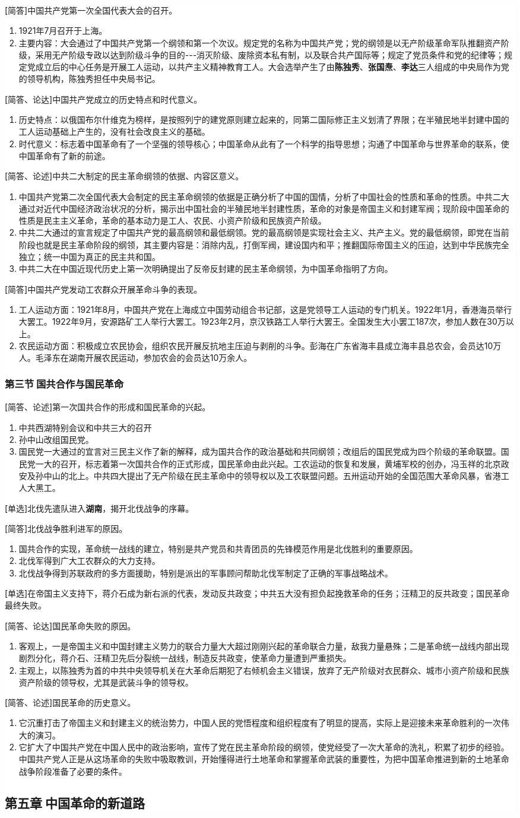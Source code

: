 [简答]中国共产党第一次全国代表大会的召开。

1. 1921年7月召开于上海。
2. 主要内容：大会通过了中国共产党第一个纲领和第一个次议。规定党的名称为中国共产党；党的纲领是以无产阶级革命军队推翻资产阶级，采用无产阶级专政以达到阶级斗争的目的---消灭阶级、废除资本私有制，以及联合共产国际等；规定了党员条件和党的纪律等；规定党成立后的中心任务是开展工人运动，以共产主义精神教育工人。大会选举产生了由**陈独秀**、**张国焘**、**李达**三人组成的中央局作为党的领导机构，陈独秀担任中央局书记。

[简答、论达]中国共产党成立的历史特点和时代意义。

1. 历史特点：以俄国布尔什维克为榜样，是按照列宁的建党原则建立起来的，同第二国际修正主义划清了界限；在半殖民地半封建中国的工人运动基础上产生的，没有社会改良主义的基础。
2. 时代意义：标志着中国革命有了一个坚强的领导核心；中国革命从此有了一个科学的指导思想；沟通了中国革命与世界革命的联系，使中国革命有了新的前途。

[简答、论述]中共二大制定的民主革命纲领的依据、内容区意义。

1. 中国共产党第二次全国代表大会制定的民主革命纲领的依据是正确分析了中国的国情，分析了中国社会的性质和革命的性质。中共二大通过对近代中国经济政治状况的分析，揭示出中国社会的半殖民地半封建性质，革命的对象是帝国主义和封建军阀；现阶段中国革命的性质是民主主义革命，革命的基本动力是工人、农民、小资产阶级和民族资产阶级。
2. 中共二大通过的宣言规定了中国共产党的最高纲领和最低纲领。党的最高纲领是实现社会主义、共产主义。党的最低纲领，即党在当前阶段也就是民主革命阶段的纲领，其主要内容是：消除内乱，打倒军阀，建设国内和平；推翻国际帝国主义的压迫，达到中华民族完全独立；统一中国为真正的民主共和国。
3. 中共二大在中国近现代历史上第一次明确提出了反帝反封建的民主革命纲领，为中国革命指明了方向。

[简答]中国共产党发动工农群众开展革命斗争的表现。

1. 工人运动方面：1921年8月，中国共产党在上海成立中国劳动组合书记部，这是党领导工人运动的专门机关。1922年1月，香港海员举行大罢工。1922年9月，安源路矿工人举行大罢工。1923年2月，京汉铁路工人举行大罢王。全国发生大小罢工187次，参加人数在30万以上。
2. 农民运动方面：积极成立农民协会，组织农民开展反抗地主压迫与剥削的斗争。彭海在广东省海丰县成立海丰县总农会，会员达10万人。毛泽东在湖南开展农民运动，参加农会的会员达10万余人。

### 第三节 国共合作与国民革命

[简答、论述]第一次国共合作的形成和国民革命的兴起。

1. 中共西湖特别会议和中共三大的召开
2. 孙中山改组国民党。
3. 国民党一大通过的宜言对三民主义作了新的解释，成为国共合作的政治基础和共同纲领；改组后的国民党成为四个阶级的革命联盟。国民党一大的召开，标志着第一次国共合作的正式形成，国民革命由此兴起。工农运动的恢复和发展，黄埔军校的创办，冯玉祥的北京政安及孙中山的北上。中共四大提出了无产阶级在民主革命中的领导权以及工农联盟问题。五卅运动开始的全国范围大革命风暴，省港工人大黑工。

[单选]北伐先遣队进入**湖南**，揭开北伐战争的序幕。

[简答]北伐战争胜利进军的原因。

1. 国共合作的实现，革命统一战线的建立，特别是共产党员和共青团员的先锋模范作用是北伐胜利的重要原因。
2. 北伐军得到广大工农群众的大力支持。
3. 北伐战争得到苏联政府的多方面援助，特别是派出的军事顾问帮助北伐军制定了正确的军事战略战术。

[单选]在帝国主义支持下，蒋介石成为新右派的代表，发动反共政变；中共五大没有担负起挽救革命的任务；汪精卫的反共政变；国民革命最终失败。

[简答、论达]国民革命失败的原因。

1. 客观上，一是帝国主义和中国封建主义势力的联合力量大大超过刚刚兴起的革命联合力量，敌我力量悬殊；二是革命统一战线内部出现剧烈分化，蒋介石、汪精卫先后分裂统一战线，制造反共政变，使革命力量遭到严重损失。
2. 主观上，以陈独秀为首的中共中央领导机关在大革命后期犯了右倾机会主义错误，放弃了无产阶级对衣民群众、城市小资产阶级和民族资产阶级的领导权，尤其是武装斗争的领导权。

[简答、论述]国民革命的历史意义。

1. 它沉重打击了帝国主义和封建主义的统治势力，中国人民的党悟程度和组织程度有了明显的提高，实际上是迎接未来革命胜利的一次伟大的演习。
2. 它扩大了中国共产党在中国人民中的政治影响，宣传了党在民主革命阶段的纲领，使党经受了一次大革命的洗礼，积累了初步的经验。中国共产党人正是从这场革命的失败中吸取教训，开始懂得进行土地革命和掌握革命武装的重要性，为把中国革命推进到新的土地革命战争阶段准备了必要的条件。

## 第五章 中国革命的新道路

